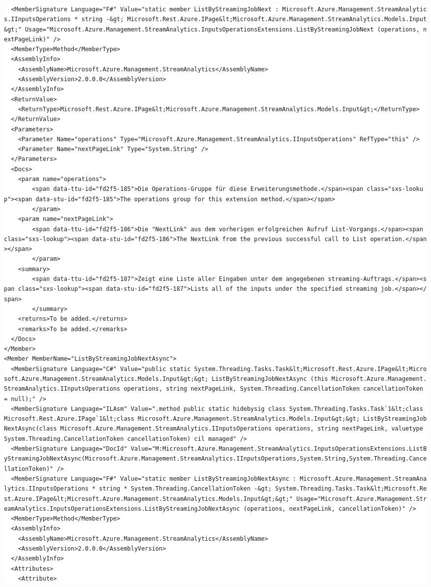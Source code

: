       <MemberSignature Language="F#" Value="static member ListByStreamingJobNext : Microsoft.Azure.Management.StreamAnalytics.IInputsOperations * string -&gt; Microsoft.Rest.Azure.IPage&lt;Microsoft.Azure.Management.StreamAnalytics.Models.Input&gt;" Usage="Microsoft.Azure.Management.StreamAnalytics.InputsOperationsExtensions.ListByStreamingJobNext (operations, nextPageLink)" />
      <MemberType>Method</MemberType>
      <AssemblyInfo>
        <AssemblyName>Microsoft.Azure.Management.StreamAnalytics</AssemblyName>
        <AssemblyVersion>2.0.0.0</AssemblyVersion>
      </AssemblyInfo>
      <ReturnValue>
        <ReturnType>Microsoft.Rest.Azure.IPage&lt;Microsoft.Azure.Management.StreamAnalytics.Models.Input&gt;</ReturnType>
      </ReturnValue>
      <Parameters>
        <Parameter Name="operations" Type="Microsoft.Azure.Management.StreamAnalytics.IInputsOperations" RefType="this" />
        <Parameter Name="nextPageLink" Type="System.String" />
      </Parameters>
      <Docs>
        <param name="operations">
            <span data-ttu-id="fd2f5-185">Die Operations-Gruppe für diese Erweiterungsmethode.</span><span class="sxs-lookup"><span data-stu-id="fd2f5-185">The operations group for this extension method.</span></span>
            </param>
        <param name="nextPageLink">
            <span data-ttu-id="fd2f5-186">Die "NextLink" aus dem vorherigen erfolgreichen Aufruf List-Vorgangs.</span><span class="sxs-lookup"><span data-stu-id="fd2f5-186">The NextLink from the previous successful call to List operation.</span></span>
            </param>
        <summary>
            <span data-ttu-id="fd2f5-187">Zeigt eine Liste aller Eingaben unter dem angegebenen streaming-Auftrags.</span><span class="sxs-lookup"><span data-stu-id="fd2f5-187">Lists all of the inputs under the specified streaming job.</span></span>
            </summary>
        <returns>To be added.</returns>
        <remarks>To be added.</remarks>
      </Docs>
    </Member>
    <Member MemberName="ListByStreamingJobNextAsync">
      <MemberSignature Language="C#" Value="public static System.Threading.Tasks.Task&lt;Microsoft.Rest.Azure.IPage&lt;Microsoft.Azure.Management.StreamAnalytics.Models.Input&gt;&gt; ListByStreamingJobNextAsync (this Microsoft.Azure.Management.StreamAnalytics.IInputsOperations operations, string nextPageLink, System.Threading.CancellationToken cancellationToken = null);" />
      <MemberSignature Language="ILAsm" Value=".method public static hidebysig class System.Threading.Tasks.Task`1&lt;class Microsoft.Rest.Azure.IPage`1&lt;class Microsoft.Azure.Management.StreamAnalytics.Models.Input&gt;&gt; ListByStreamingJobNextAsync(class Microsoft.Azure.Management.StreamAnalytics.IInputsOperations operations, string nextPageLink, valuetype System.Threading.CancellationToken cancellationToken) cil managed" />
      <MemberSignature Language="DocId" Value="M:Microsoft.Azure.Management.StreamAnalytics.InputsOperationsExtensions.ListByStreamingJobNextAsync(Microsoft.Azure.Management.StreamAnalytics.IInputsOperations,System.String,System.Threading.CancellationToken)" />
      <MemberSignature Language="F#" Value="static member ListByStreamingJobNextAsync : Microsoft.Azure.Management.StreamAnalytics.IInputsOperations * string * System.Threading.CancellationToken -&gt; System.Threading.Tasks.Task&lt;Microsoft.Rest.Azure.IPage&lt;Microsoft.Azure.Management.StreamAnalytics.Models.Input&gt;&gt;" Usage="Microsoft.Azure.Management.StreamAnalytics.InputsOperationsExtensions.ListByStreamingJobNextAsync (operations, nextPageLink, cancellationToken)" />
      <MemberType>Method</MemberType>
      <AssemblyInfo>
        <AssemblyName>Microsoft.Azure.Management.StreamAnalytics</AssemblyName>
        <AssemblyVersion>2.0.0.0</AssemblyVersion>
      </AssemblyInfo>
      <Attributes>
        <Attribute>